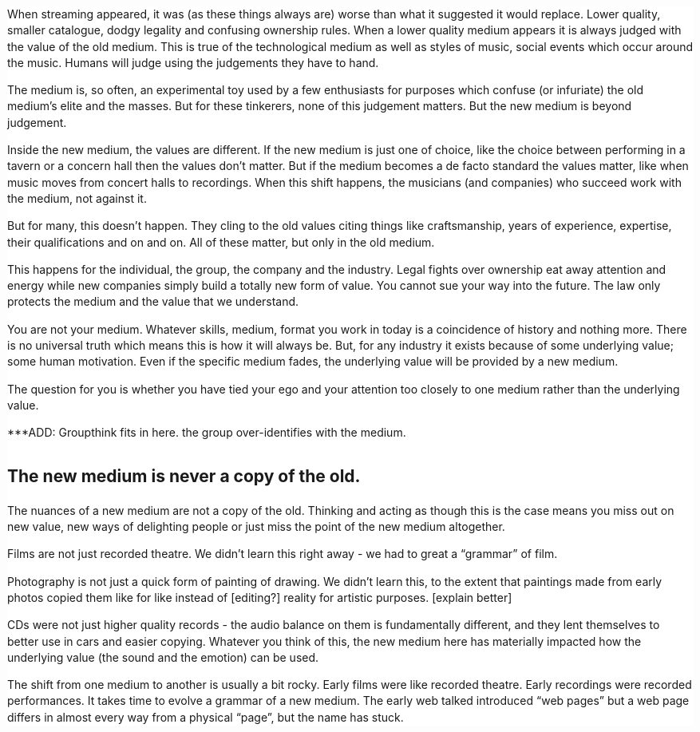 When streaming appeared, it was (as these things always are) worse than what it suggested it would replace. Lower quality, smaller catalogue, dodgy legality and confusing ownership rules. When a lower quality medium appears it is always judged with the value of the old medium. This is true of the technological medium as well as styles of music, social events which occur around the music. Humans will judge using the judgements they have to hand.

The medium is, so often, an experimental toy used by a few enthusiasts for purposes which confuse (or infuriate) the old medium’s elite and the masses. But for these tinkerers, none of this judgement matters. But the new medium is beyond judgement.

Inside the new medium, the values are different. If the new medium is just one of choice, like the choice between performing in a tavern or a concern hall then the values don’t matter. But if the medium becomes a de facto standard the values matter, like when music moves from concert halls to recordings. When this shift happens, the musicians (and companies) who succeed work with the medium, not against it.

But for many, this doesn’t happen. They cling to the old values citing things like craftsmanship, years of experience, expertise, their qualifications and on and on. All of these matter, but only in the old medium.

This happens for the individual, the group, the company and the industry. Legal fights over ownership eat away attention and energy while new companies simply build a totally new form of value. You cannot sue your way into the future. The law only protects the medium and the value that we understand.

You are not your medium. Whatever skills, medium, format you work in today is a coincidence of history and nothing more. There is no universal truth which means this is how it will always be. But, for any industry it exists because of some underlying value; some human motivation. Even if the specific medium fades, the underlying value will be provided by a new medium.

The question for you is whether you have tied your ego and your attention too closely to one medium rather than the underlying value.


***ADD: Groupthink fits in here. the group over-identifies with the medium.


## The new medium is never a copy of the old.

The nuances of a new medium are not a copy of the old. Thinking and acting as though this is the case means you miss out on new value, new ways of delighting people or just miss the point of the new medium altogether.

Films are not just recorded theatre. We didn’t learn this right away - we had to great a “grammar” of film. 

Photography is not just a quick form of painting of drawing. We didn’t learn this, to the extent that paintings made from early photos copied them like for like instead of [editing?] reality for artistic purposes. [explain better]

CDs were not just higher quality records - the audio balance on them is fundamentally different, and they lent themselves to better use in cars and easier copying. Whatever you think of this, the new medium here has materially impacted how the underlying value (the sound and the emotion) can be used.

The shift from one medium to another is usually a bit rocky. Early films were like recorded theatre. Early recordings were recorded performances. It takes time to evolve a grammar of a new medium. The early web talked introduced “web pages” but a web page differs in almost every way from a physical “page”, but the name has stuck.
